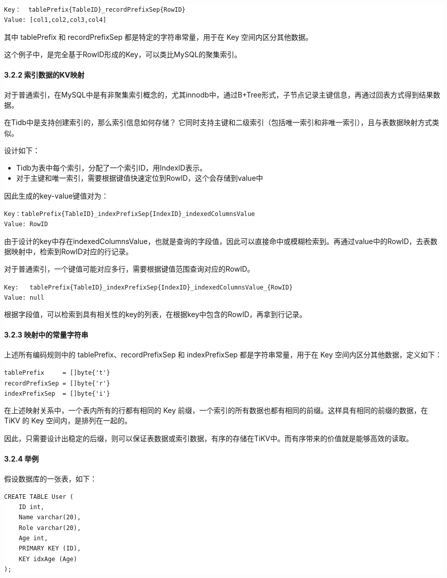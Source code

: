     Key：  tablePrefix{TableID}_recordPrefixSep{RowID} 
    Value: [col1,col2,col3,col4]
    

其中 tablePrefix 和 recordPrefixSep 都是特定的字符串常量，用于在 Key 空间内区分其他数据。

这个例子中，是完全基于RowID形成的Key，可以类比MySQL的聚集索引。

#### 3.2.2 索引数据的KV映射

对于普通索引，在MySQL中是有非聚集索引概念的，尤其innodb中，通过B+Tree形式，子节点记录主键信息，再通过回表方式得到结果数据。

在Tidb中是支持创建索引的，那么索引信息如何存储？ 它同时支持主键和二级索引（包括唯一索引和非唯一索引），且与表数据映射方式类似。

设计如下：

*   Tidb为表中每个索引，分配了一个索引ID，用IndexID表示。
*   对于主键和唯一索引，需要根据键值快速定位到RowID，这个会存储到value中

因此生成的key-value键值对为：

    Key：tablePrefix{TableID}_indexPrefixSep{IndexID}_indexedColumnsValue
    Value: RowID
    

由于设计的key中存在indexedColumnsValue，也就是查询的字段值，因此可以直接命中或模糊检索到。再通过value中的RowID，去表数据映射中，检索到RowID对应的行记录。

对于普通索引，一个键值可能对应多行，需要根据键值范围查询对应的RowID。

    Key:   tablePrefix{TableID}_indexPrefixSep{IndexID}_indexedColumnsValue_{RowID}
    Value: null
    

根据字段值，可以检索到具有相关性的key的列表，在根据key中包含的RowID，再拿到行记录。

#### 3.2.3 映射中的常量字符串

上述所有编码规则中的 tablePrefix、recordPrefixSep 和 indexPrefixSep 都是字符串常量，用于在 Key 空间内区分其他数据，定义如下：

    tablePrefix     = []byte{'t'}
    recordPrefixSep = []byte{'r'}
    indexPrefixSep  = []byte{'i'}
    

在上述映射关系中，一个表内所有的行都有相同的 Key 前缀，一个索引的所有数据也都有相同的前缀。这样具有相同的前缀的数据，在 TiKV 的 Key 空间内，是排列在一起的。

因此，只需要设计出稳定的后缀，则可以保证表数据或索引数据，有序的存储在TiKV中。而有序带来的价值就是能够高效的读取。

#### 3.2.4 举例

假设数据库的一张表，如下：

    CREATE TABLE User (
        ID int,
        Name varchar(20),
        Role varchar(20),
        Age int,
        PRIMARY KEY (ID),
        KEY idxAge (Age)
    );
    
